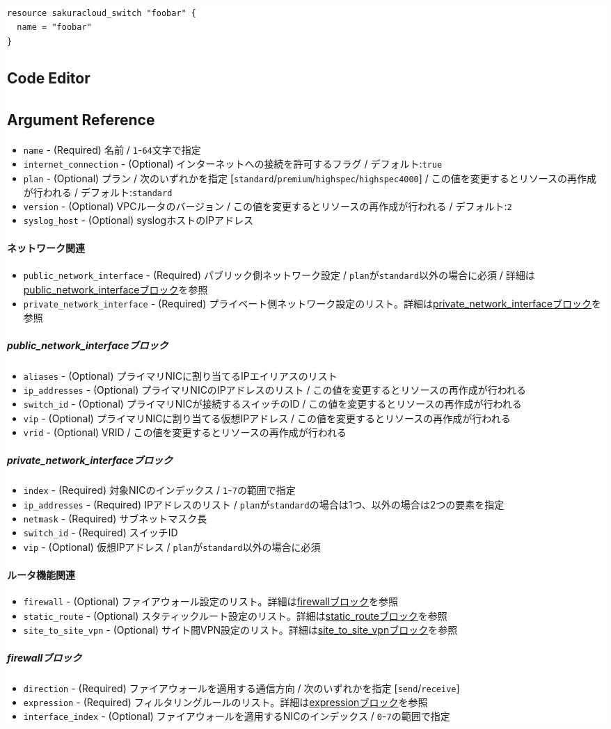 ```hcl
resource sakuracloud_switch "foobar" {
  name = "foobar"
}
```

<div class="editor">

<h2>Code Editor</h2>

<iframe src="https://zouen-alpha.usacloud.jp/#resource/vpc_router"></iframe>

</div>


## Argument Reference

* `name` - (Required) 名前 / `1`-`64`文字で指定
* `internet_connection` - (Optional) インターネットへの接続を許可するフラグ / デフォルト:`true`
* `plan` - (Optional) プラン / 次のいずれかを指定 [`standard`/`premium`/`highspec`/`highspec4000`] / この値を変更するとリソースの再作成が行われる / デフォルト:`standard`
* `version` - (Optional) VPCルータのバージョン / この値を変更するとリソースの再作成が行われる / デフォルト:`2`  
* `syslog_host` - (Optional) syslogホストのIPアドレス

#### ネットワーク関連

* `public_network_interface` - (Required) パブリック側ネットワーク設定 / `plan`が`standard`以外の場合に必須 / 詳細は[public_network_interfaceブロック](#public_network_interface)を参照
* `private_network_interface` - (Required) プライベート側ネットワーク設定のリスト。詳細は[private_network_interfaceブロック](#private_network_interface)を参照

##### public_network_interfaceブロック

* `aliases` - (Optional) プライマリNICに割り当てるIPエイリアスのリスト
* `ip_addresses` - (Optional) プライマリNICのIPアドレスのリスト / この値を変更するとリソースの再作成が行われる
* `switch_id` - (Optional) プライマリNICが接続するスイッチのID / この値を変更するとリソースの再作成が行われる
* `vip` - (Optional) プライマリNICに割り当てる仮想IPアドレス /  この値を変更するとリソースの再作成が行われる
* `vrid` - (Optional) VRID / この値を変更するとリソースの再作成が行われる

##### private_network_interfaceブロック

* `index` - (Required) 対象NICのインデックス / `1`-`7`の範囲で指定
* `ip_addresses` - (Required) IPアドレスのリスト / `plan`が`standard`の場合は1つ、以外の場合は2つの要素を指定
* `netmask` - (Required) サブネットマスク長
* `switch_id` - (Required) スイッチID
* `vip` - (Optional) 仮想IPアドレス /  `plan`が`standard`以外の場合に必須

#### ルータ機能関連

* `firewall` - (Optional) ファイアウォール設定のリスト。詳細は[firewallブロック](#firewall)を参照
* `static_route` - (Optional) スタティックルート設定のリスト。詳細は[static_routeブロック](#static_route)を参照
* `site_to_site_vpn` - (Optional) サイト間VPN設定のリスト。詳細は[site_to_site_vpnブロック](#site_to_site_vpn)を参照

##### firewallブロック

* `direction` - (Required) ファイアウォールを適用する通信方向 / 次のいずれかを指定 [`send`/`receive`]
* `expression` - (Required) フィルタリングルールのリスト。詳細は[expressionブロック](#expression)を参照
* `interface_index` - (Optional) ファイアウォールを適用するNICのインデックス /  `0`-`7`の範囲で指定
